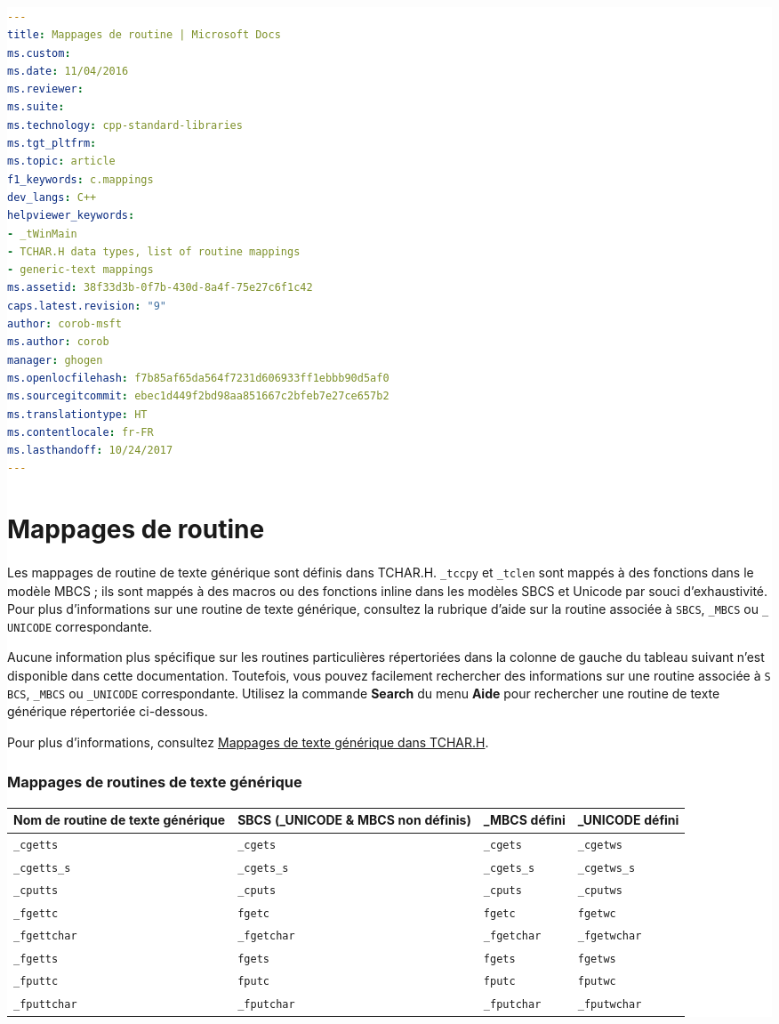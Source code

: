 ```yaml
---
title: Mappages de routine | Microsoft Docs
ms.custom: 
ms.date: 11/04/2016
ms.reviewer: 
ms.suite: 
ms.technology: cpp-standard-libraries
ms.tgt_pltfrm: 
ms.topic: article
f1_keywords: c.mappings
dev_langs: C++
helpviewer_keywords:
- _tWinMain
- TCHAR.H data types, list of routine mappings
- generic-text mappings
ms.assetid: 38f33d3b-0f7b-430d-8a4f-75e27c6f1c42
caps.latest.revision: "9"
author: corob-msft
ms.author: corob
manager: ghogen
ms.openlocfilehash: f7b85af65da564f7231d606933ff1ebbb90d5af0
ms.sourcegitcommit: ebec1d449f2bd98aa851667c2bfeb7e27ce657b2
ms.translationtype: HT
ms.contentlocale: fr-FR
ms.lasthandoff: 10/24/2017
---
```

# <a name="routine-mappings"></a>Mappages de routine
Les mappages de routine de texte générique sont définis dans TCHAR.H. `_tccpy` et `_tclen` sont mappés à des fonctions dans le modèle MBCS ; ils sont mappés à des macros ou des fonctions inline dans les modèles SBCS et Unicode par souci d’exhaustivité. Pour plus d’informations sur une routine de texte générique, consultez la rubrique d’aide sur la routine associée à `SBCS`, `_MBCS` ou `_UNICODE` correspondante.  
  
 Aucune information plus spécifique sur les routines particulières répertoriées dans la colonne de gauche du tableau suivant n’est disponible dans cette documentation. Toutefois, vous pouvez facilement rechercher des informations sur une routine associée à `SBCS`, `_MBCS` ou `_UNICODE` correspondante. Utilisez la commande **Search** du menu **Aide** pour rechercher une routine de texte générique répertoriée ci-dessous.  
  
 Pour plus d’informations, consultez [Mappages de texte générique dans TCHAR.H](../text/generic-text-mappings-in-tchar-h.md).  
  
### <a name="generic-text-routine-mappings"></a>Mappages de routines de texte générique  
  
|Nom de routine de texte générique|SBCS (_UNICODE & MBCS non définis)|_MBCS défini|_UNICODE défini|  
|--------------------------------|-------------------------------------------|--------------------|-----------------------|  
|`_cgetts`|`_cgets`|`_cgets`|`_cgetws`|  
|`_cgetts_s`|`_cgets_s`|`_cgets_s`|`_cgetws_s`|  
|`_cputts`|`_cputs`|`_cputs`|`_cputws`|  
|`_fgettc`|`fgetc`|`fgetc`|`fgetwc`|  
|`_fgettchar`|`_fgetchar`|`_fgetchar`|`_fgetwchar`|  
|`_fgetts`|`fgets`|`fgets`|`fgetws`|  
|`_fputtc`|`fputc`|`fputc`|`fputwc`|  
|`_fputtchar`|`_fputchar`|`_fputchar`|`_fputwchar`|  